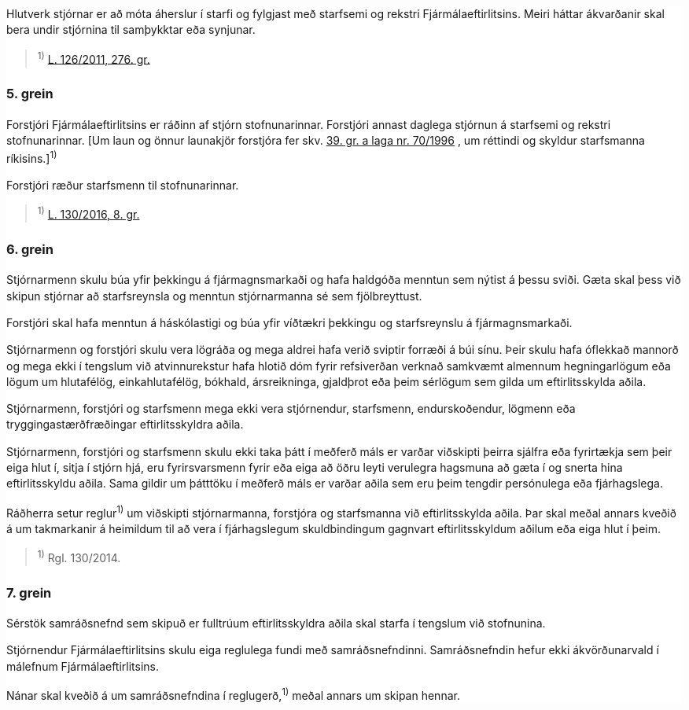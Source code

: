 Hlutverk stjórnar er að móta áherslur í starfi og fylgjast með starfsemi og rekstri Fjármálaeftirlitsins. Meiri háttar ákvarðanir skal bera undir stjórnina til samþykktar eða synjunar.

> <sup>1)</sup> [L. 126/2011, 276. gr.](https://althingi.is/altext/stjt/2011.126.html)

### 5. grein



Forstjóri Fjármálaeftirlitsins er ráðinn af stjórn stofnunarinnar. Forstjóri annast daglega stjórnun á starfsemi og rekstri stofnunarinnar. [Um laun og önnur launakjör forstjóra fer skv. [39. gr. a laga nr. 70/1996](1996070.md#G39a) , um réttindi og skyldur starfsmanna ríkisins.]<sup>1)</sup> 

Forstjóri ræður starfsmenn til stofnunarinnar.

> <sup>1)</sup> [L. 130/2016, 8. gr.](https://althingi.is/altext/stjt/2016.130.html#G8)

### 6. grein



Stjórnarmenn skulu búa yfir þekkingu á fjármagnsmarkaði og hafa haldgóða menntun sem nýtist á þessu sviði. Gæta skal þess við skipun stjórnar að starfsreynsla og menntun stjórnarmanna sé sem fjölbreyttust.

Forstjóri skal hafa menntun á háskólastigi og búa yfir víðtækri þekkingu og starfsreynslu á fjármagnsmarkaði.

Stjórnarmenn og forstjóri skulu vera lögráða og mega aldrei hafa verið sviptir forræði á búi sínu. Þeir skulu hafa óflekkað mannorð og mega ekki í tengslum við atvinnurekstur hafa hlotið dóm fyrir refsiverðan verknað samkvæmt almennum hegningarlögum eða lögum um hlutafélög, einkahlutafélög, bókhald, ársreikninga, gjaldþrot eða þeim sérlögum sem gilda um eftirlitsskylda aðila.

Stjórnarmenn, forstjóri og starfsmenn mega ekki vera stjórnendur, starfsmenn, endurskoðendur, lögmenn eða tryggingastærðfræðingar eftirlitsskyldra aðila.

Stjórnarmenn, forstjóri og starfsmenn skulu ekki taka þátt í meðferð máls er varðar viðskipti þeirra sjálfra eða fyrirtækja sem þeir eiga hlut í, sitja í stjórn hjá, eru fyrirsvarsmenn fyrir eða eiga að öðru leyti verulegra hagsmuna að gæta í og snerta hina eftirlitsskyldu aðila. Sama gildir um þátttöku í meðferð máls er varðar aðila sem eru þeim tengdir persónulega eða fjárhagslega.

Ráðherra setur reglur<sup>1)</sup> um viðskipti stjórnarmanna, forstjóra og starfsmanna við eftirlitsskylda aðila. Þar skal meðal annars kveðið á um takmarkanir á heimildum til að vera í fjárhagslegum skuldbindingum gagnvart eftirlitsskyldum aðilum eða eiga hlut í þeim.

> <sup>1)</sup> Rgl. 130/2014.



### 7. grein



Sérstök samráðsnefnd sem skipuð er fulltrúum eftirlitsskyldra aðila skal starfa í tengslum við stofnunina.

Stjórnendur Fjármálaeftirlitsins skulu eiga reglulega fundi með samráðsnefndinni. Samráðsnefndin hefur ekki ákvörðunarvald í málefnum Fjármálaeftirlitsins.

Nánar skal kveðið á um samráðsnefndina í reglugerð,<sup>1)</sup> meðal annars um skipan hennar.
